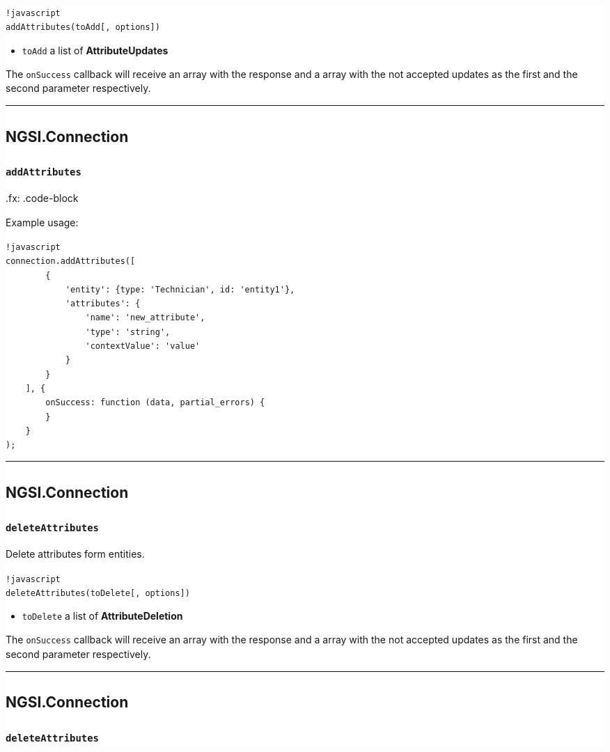 	!javascript
	addAttributes(toAdd[, options])

* `toAdd` a list of **AttributeUpdates**

The `onSuccess` callback will receive an array with the response and a array
with the not accepted updates as the first and the second parameter
respectively.

---

## NGSI.Connection
### `addAttributes`

.fx: .code-block

Example usage:

    !javascript
    connection.addAttributes([
            {
                'entity': {type: 'Technician', id: 'entity1'},
                'attributes': {
                    'name': 'new_attribute',
                    'type': 'string',
                    'contextValue': 'value'
                }
            }
        ], {
            onSuccess: function (data, partial_errors) {
            }
        }
    );

---

## NGSI.Connection
### `deleteAttributes`

Delete attributes form entities.

	!javascript
	deleteAttributes(toDelete[, options])

* `toDelete` a list of **AttributeDeletion**

The `onSuccess` callback will receive an array with the response and a array
with the not accepted updates as the first and the second parameter
respectively.

---

## NGSI.Connection
### `deleteAttributes`
